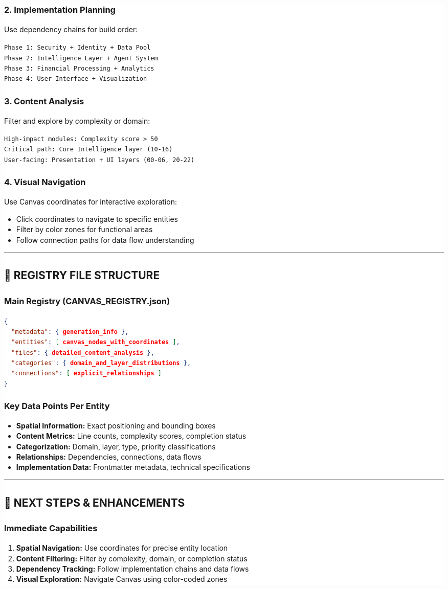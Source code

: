 ### 2. Implementation Planning
Use dependency chains for build order:
```
Phase 1: Security + Identity + Data Pool
Phase 2: Intelligence Layer + Agent System
Phase 3: Financial Processing + Analytics
Phase 4: User Interface + Visualization
```

### 3. Content Analysis
Filter and explore by complexity or domain:
```
High-impact modules: Complexity score > 50
Critical path: Core Intelligence layer (10-16)
User-facing: Presentation + UI layers (00-06, 20-22)
```

### 4. Visual Navigation
Use Canvas coordinates for interactive exploration:
- Click coordinates to navigate to specific entities
- Filter by color zones for functional areas
- Follow connection paths for data flow understanding

---

## 📁 REGISTRY FILE STRUCTURE

### Main Registry (CANVAS_REGISTRY.json)
```json
{
  "metadata": { generation_info },
  "entities": [ canvas_nodes_with_coordinates ],
  "files": { detailed_content_analysis },
  "categories": { domain_and_layer_distributions },
  "connections": [ explicit_relationships ]
}
```

### Key Data Points Per Entity
- **Spatial Information:** Exact positioning and bounding boxes
- **Content Metrics:** Line counts, complexity scores, completion status
- **Categorization:** Domain, layer, type, priority classifications
- **Relationships:** Dependencies, connections, data flows
- **Implementation Data:** Frontmatter metadata, technical specifications

---

## 🚀 NEXT STEPS & ENHANCEMENTS

### Immediate Capabilities
1. **Spatial Navigation:** Use coordinates for precise entity location
2. **Content Filtering:** Filter by complexity, domain, or completion status
3. **Dependency Tracking:** Follow implementation chains and data flows
4. **Visual Exploration:** Navigate Canvas using color-coded zones
